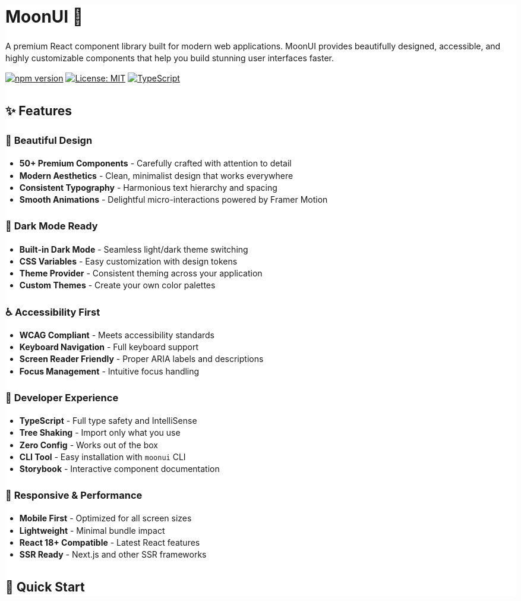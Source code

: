 # MoonUI 🌙

A premium React component library built for modern web applications. MoonUI provides beautifully designed, accessible, and highly customizable components that help you build stunning user interfaces faster.

[![npm version](https://badge.fury.io/js/%40moontra%2Fmoonui.svg)](https://badge.fury.io/js/%40moontra%2Fmoonui)
[![License: MIT](https://img.shields.io/badge/License-MIT-yellow.svg)](https://opensource.org/licenses/MIT)
[![TypeScript](https://img.shields.io/badge/%3C%2F%3E-TypeScript-%230074c1.svg)](http://www.typescriptlang.org/)

## ✨ Features

### 🎨 **Beautiful Design**
- **50+ Premium Components** - Carefully crafted with attention to detail
- **Modern Aesthetics** - Clean, minimalist design that works everywhere
- **Consistent Typography** - Harmonious text hierarchy and spacing
- **Smooth Animations** - Delightful micro-interactions powered by Framer Motion

### 🌙 **Dark Mode Ready**
- **Built-in Dark Mode** - Seamless light/dark theme switching
- **CSS Variables** - Easy customization with design tokens
- **Theme Provider** - Consistent theming across your application
- **Custom Themes** - Create your own color palettes

### ♿ **Accessibility First**
- **WCAG Compliant** - Meets accessibility standards
- **Keyboard Navigation** - Full keyboard support
- **Screen Reader Friendly** - Proper ARIA labels and descriptions
- **Focus Management** - Intuitive focus handling

### 🔧 **Developer Experience**
- **TypeScript** - Full type safety and IntelliSense
- **Tree Shaking** - Import only what you use
- **Zero Config** - Works out of the box
- **CLI Tool** - Easy installation with `moonui` CLI
- **Storybook** - Interactive component documentation

### 📱 **Responsive & Performance**
- **Mobile First** - Optimized for all screen sizes
- **Lightweight** - Minimal bundle impact
- **React 18+ Compatible** - Latest React features
- **SSR Ready** - Next.js and other SSR frameworks

## 🚀 Quick Start

